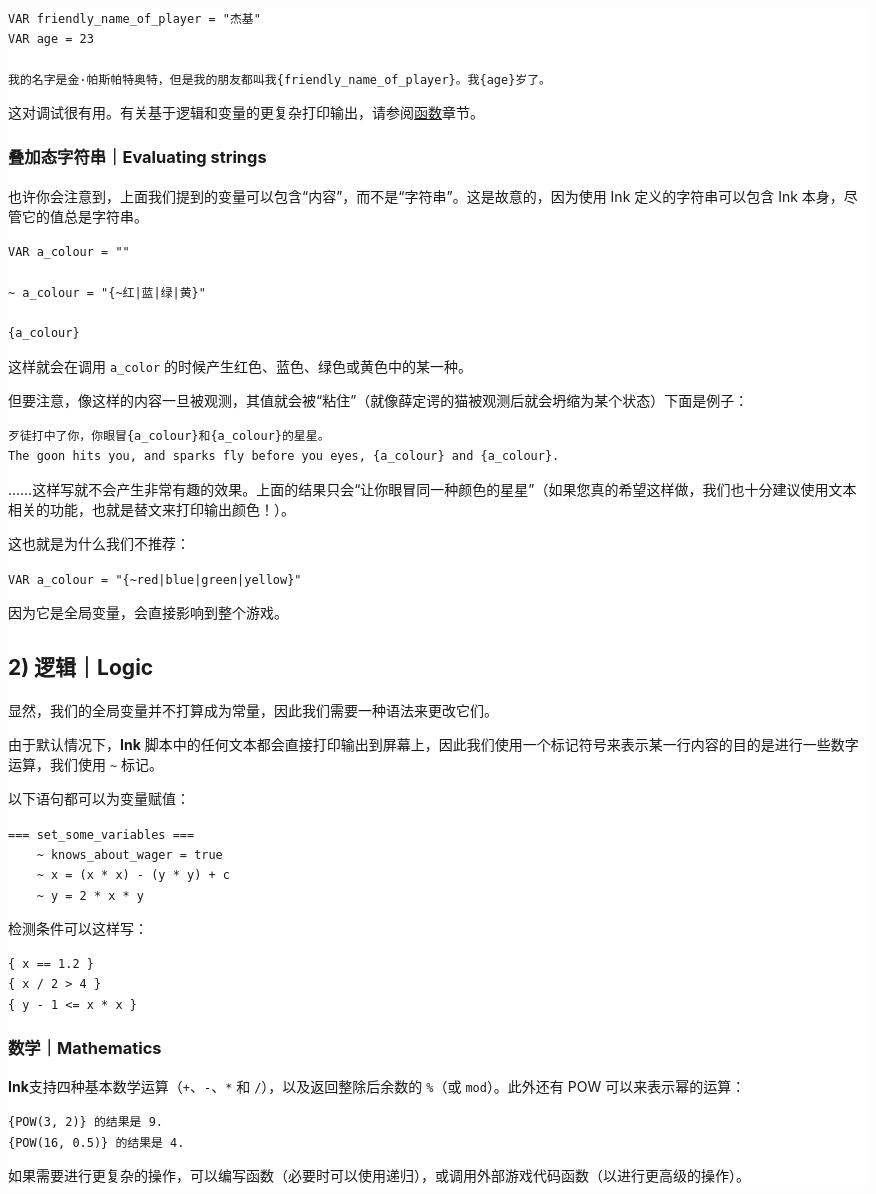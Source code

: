 	VAR friendly_name_of_player = "杰基"
	VAR age = 23

	我的名字是金·帕斯帕特奥特，但是我的朋友都叫我{friendly_name_of_player}。我{age}岁了。

这对调试很有用。有关基于逻辑和变量的更复杂打印输出，请参阅[函数](#5-函数functions)章节。

### 叠加态字符串｜Evaluating strings

也许你会注意到，上面我们提到的变量可以包含“内容”，而不是“字符串”。这是故意的，因为使用 Ink 定义的字符串可以包含 Ink 本身，尽管它的值总是字符串。

	VAR a_colour = ""

	~ a_colour = "{~红|蓝|绿|黄}"

	{a_colour}

这样就会在调用 `a_color` 的时候产生红色、蓝色、绿色或黄色中的某一种。

但要注意，像这样的内容一旦被观测，其值就会被“粘住”（就像薛定谔的猫被观测后就会坍缩为某个状态）下面是例子：

	歹徒打中了你，你眼冒{a_colour}和{a_colour}的星星。
	The goon hits you, and sparks fly before you eyes, {a_colour} and {a_colour}.

……这样写就不会产生非常有趣的效果。上面的结果只会“让你眼冒同一种颜色的星星”（如果您真的希望这样做，我们也十分建议使用文本相关的功能，也就是替文来打印输出颜色！）。

这也就是为什么我们不推荐：

	VAR a_colour = "{~red|blue|green|yellow}"

因为它是全局变量，会直接影响到整个游戏。


## 2) 逻辑｜Logic

显然，我们的全局变量并不打算成为常量，因此我们需要一种语法来更改它们。

由于默认情况下，**Ink** 脚本中的任何文本都会直接打印输出到屏幕上，因此我们使用一个标记符号来表示某一行内容的目的是进行一些数字运算，我们使用 `~` 标记。

以下语句都可以为变量赋值：

	=== set_some_variables ===
		~ knows_about_wager = true
		~ x = (x * x) - (y * y) + c
		~ y = 2 * x * y

检测条件可以这样写：

	{ x == 1.2 }
	{ x / 2 > 4 }
	{ y - 1 <= x * x }

### 数学｜Mathematics

**Ink**支持四种基本数学运算（`+`、`-`、`*` 和 `/`），以及返回整除后余数的 `%`（或 `mod`）。此外还有 POW 可以来表示幂的运算：

	{POW(3, 2)} 的结果是 9.
	{POW(16, 0.5)} 的结果是 4.

如果需要进行更复杂的操作，可以编写函数（必要时可以使用递归），或调用外部游戏代码函数（以进行更高级的操作）。
